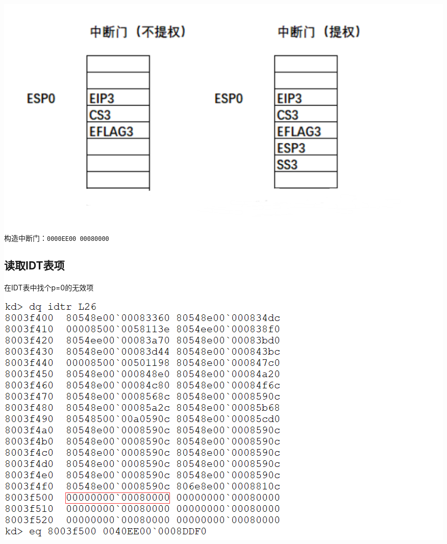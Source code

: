 ![](01保护模式/image-20220926212001922.png)

构造中断门：`0000EE00 00080000`

## 读取IDT表项

在IDT表中找个p=0的无效项

![image-20220917103115783](01保护模式/image-20220917103115783.png)

